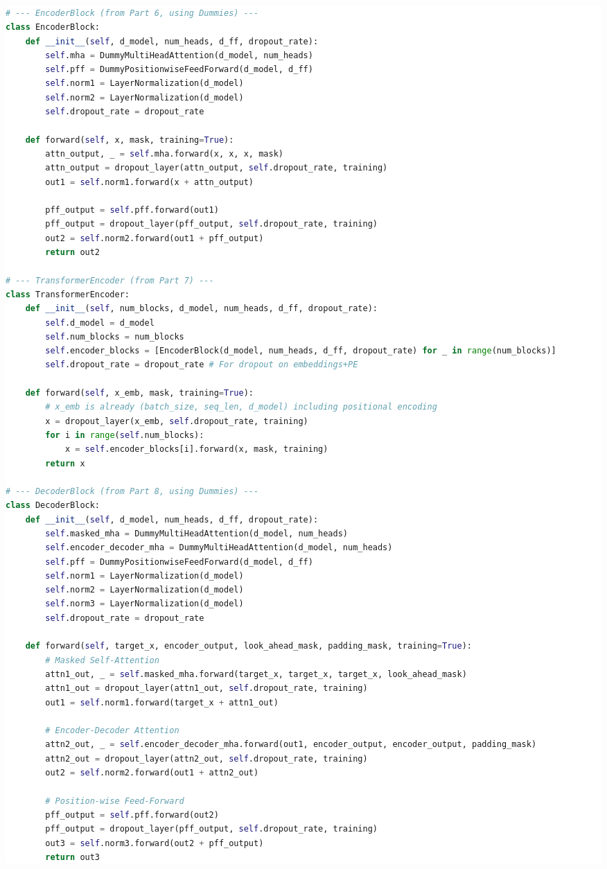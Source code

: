 ```python
# --- EncoderBlock (from Part 6, using Dummies) ---
class EncoderBlock:
    def __init__(self, d_model, num_heads, d_ff, dropout_rate):
        self.mha = DummyMultiHeadAttention(d_model, num_heads)
        self.pff = DummyPositionwiseFeedForward(d_model, d_ff)
        self.norm1 = LayerNormalization(d_model)
        self.norm2 = LayerNormalization(d_model)
        self.dropout_rate = dropout_rate

    def forward(self, x, mask, training=True):
        attn_output, _ = self.mha.forward(x, x, x, mask)
        attn_output = dropout_layer(attn_output, self.dropout_rate, training)
        out1 = self.norm1.forward(x + attn_output)
        
        pff_output = self.pff.forward(out1)
        pff_output = dropout_layer(pff_output, self.dropout_rate, training)
        out2 = self.norm2.forward(out1 + pff_output)
        return out2

# --- TransformerEncoder (from Part 7) ---
class TransformerEncoder:
    def __init__(self, num_blocks, d_model, num_heads, d_ff, dropout_rate):
        self.d_model = d_model
        self.num_blocks = num_blocks
        self.encoder_blocks = [EncoderBlock(d_model, num_heads, d_ff, dropout_rate) for _ in range(num_blocks)]
        self.dropout_rate = dropout_rate # For dropout on embeddings+PE

    def forward(self, x_emb, mask, training=True):
        # x_emb is already (batch_size, seq_len, d_model) including positional encoding
        x = dropout_layer(x_emb, self.dropout_rate, training)
        for i in range(self.num_blocks):
            x = self.encoder_blocks[i].forward(x, mask, training)
        return x

# --- DecoderBlock (from Part 8, using Dummies) ---
class DecoderBlock:
    def __init__(self, d_model, num_heads, d_ff, dropout_rate):
        self.masked_mha = DummyMultiHeadAttention(d_model, num_heads)
        self.encoder_decoder_mha = DummyMultiHeadAttention(d_model, num_heads)
        self.pff = DummyPositionwiseFeedForward(d_model, d_ff)
        self.norm1 = LayerNormalization(d_model)
        self.norm2 = LayerNormalization(d_model)
        self.norm3 = LayerNormalization(d_model)
        self.dropout_rate = dropout_rate

    def forward(self, target_x, encoder_output, look_ahead_mask, padding_mask, training=True):
        # Masked Self-Attention
        attn1_out, _ = self.masked_mha.forward(target_x, target_x, target_x, look_ahead_mask)
        attn1_out = dropout_layer(attn1_out, self.dropout_rate, training)
        out1 = self.norm1.forward(target_x + attn1_out)
        
        # Encoder-Decoder Attention
        attn2_out, _ = self.encoder_decoder_mha.forward(out1, encoder_output, encoder_output, padding_mask)
        attn2_out = dropout_layer(attn2_out, self.dropout_rate, training)
        out2 = self.norm2.forward(out1 + attn2_out)
        
        # Position-wise Feed-Forward
        pff_output = self.pff.forward(out2)
        pff_output = dropout_layer(pff_output, self.dropout_rate, training)
        out3 = self.norm3.forward(out2 + pff_output)
        return out3
```